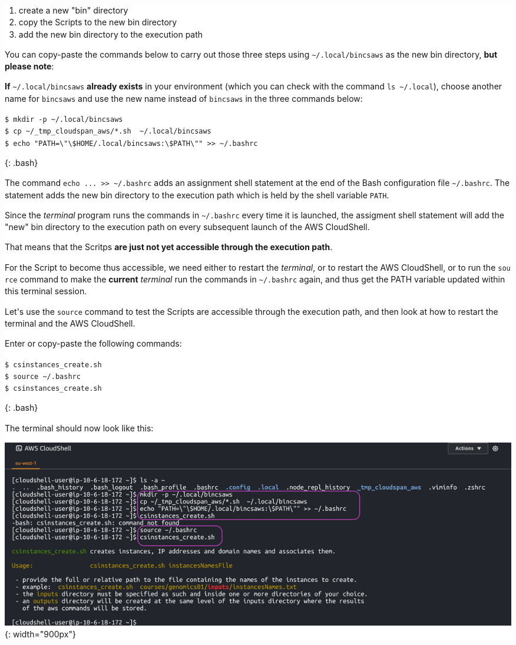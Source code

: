 1. create a new "bin" directory 
2. copy the Scripts to the new bin directory
3. add the new bin directory to the execution path

You can copy-paste the commands below to carry out those three steps using `~/.local/bincsaws` as the new bin directory, **but please note**:

**If** `~/.local/bincsaws` **already exists** in your environment (which you can check with the command `ls ~/.local`), choose another name for `bincsaws` and use the new name instead of `bincsaws` in the three commands below:

~~~
$ mkdir -p ~/.local/bincsaws
$ cp ~/_tmp_cloudspan_aws/*.sh  ~/.local/bincsaws
$ echo "PATH=\"\$HOME/.local/bincsaws:\$PATH\"" >> ~/.bashrc
~~~
{: .bash}

The command `echo ... >> ~/.bashrc` adds an assignment shell statement at the end of the Bash configuration file `~/.bashrc`. The statement adds the new bin directory to the execution path which is held by the shell variable `PATH`.

Since the *terminal* program runs the commands in `~/.bashrc` every time it is launched, the assigment shell statement will add the "new" bin directory to the execution path on every subsequent launch of the AWS CloudShell. 

That means that the Scritps **are just not yet accessible through the execution path**.

For the Script to become thus accessible, we need either to restart the *terminal*, or to restart the AWS CloudShell, or to run the `source` command to make the **current** *terminal* run the commands in `~/.bashrc` again, and thus get the PATH variable updated within this terminal session.

Let's use the `source` command to test the Scripts are accessible through the execution path, and then look at how to restart the terminal and the AWS CloudShell.

Enter or copy-paste the following commands:
~~~
$ csinstances_create.sh
$ source ~/.bashrc
$ csinstances_create.sh
~~~
{: .bash}

The terminal should now look like this:

![Screenshot of AWS Console page in a browser showing the AWS CloudShell terminal with command lines for installing and running one of the Scripts circled](../fig/config-linux-env/06-aws-cloudshell-installing-the-scripts-n-running-csinstances_create.png){: width="900px"}
